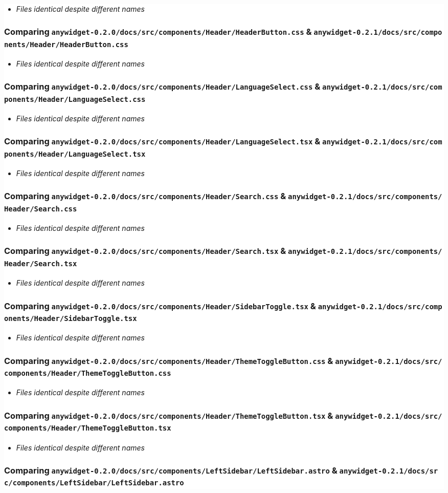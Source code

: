  * *Files identical despite different names*

### Comparing `anywidget-0.2.0/docs/src/components/Header/HeaderButton.css` & `anywidget-0.2.1/docs/src/components/Header/HeaderButton.css`

 * *Files identical despite different names*

### Comparing `anywidget-0.2.0/docs/src/components/Header/LanguageSelect.css` & `anywidget-0.2.1/docs/src/components/Header/LanguageSelect.css`

 * *Files identical despite different names*

### Comparing `anywidget-0.2.0/docs/src/components/Header/LanguageSelect.tsx` & `anywidget-0.2.1/docs/src/components/Header/LanguageSelect.tsx`

 * *Files identical despite different names*

### Comparing `anywidget-0.2.0/docs/src/components/Header/Search.css` & `anywidget-0.2.1/docs/src/components/Header/Search.css`

 * *Files identical despite different names*

### Comparing `anywidget-0.2.0/docs/src/components/Header/Search.tsx` & `anywidget-0.2.1/docs/src/components/Header/Search.tsx`

 * *Files identical despite different names*

### Comparing `anywidget-0.2.0/docs/src/components/Header/SidebarToggle.tsx` & `anywidget-0.2.1/docs/src/components/Header/SidebarToggle.tsx`

 * *Files identical despite different names*

### Comparing `anywidget-0.2.0/docs/src/components/Header/ThemeToggleButton.css` & `anywidget-0.2.1/docs/src/components/Header/ThemeToggleButton.css`

 * *Files identical despite different names*

### Comparing `anywidget-0.2.0/docs/src/components/Header/ThemeToggleButton.tsx` & `anywidget-0.2.1/docs/src/components/Header/ThemeToggleButton.tsx`

 * *Files identical despite different names*

### Comparing `anywidget-0.2.0/docs/src/components/LeftSidebar/LeftSidebar.astro` & `anywidget-0.2.1/docs/src/components/LeftSidebar/LeftSidebar.astro`
